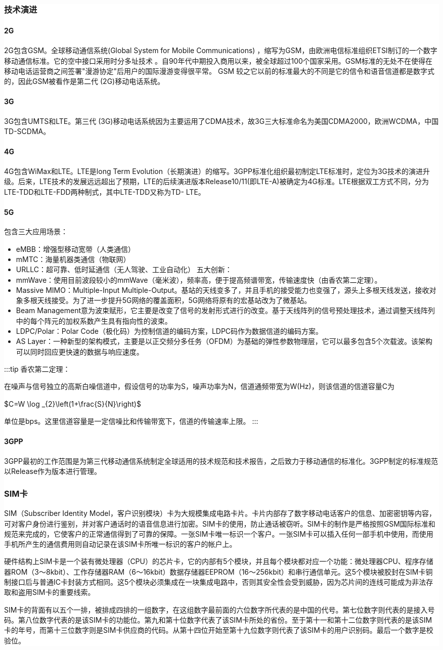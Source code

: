 ### 技术演进

#### 2G

2G包含GSM。全球移动通信系统(Global System for Mobile Communications) ，缩写为GSM，由欧洲电信标准组织ETSI制订的一个数字移动通信标准。它的空中接口采用时分多址技术 。自90年代中期投入商用以来，被全球超过100个国家采用。GSM标准的无处不在使得在移动电话运营商之间签署"漫游协定"后用户的国际漫游变得很平常。 GSM 较之它以前的标准最大的不同是它的信令和语音信道都是数字式的，因此GSM被看作是第二代 (2G)移动电话系统。

#### 3G

3G包含UMTS和LTE。第三代 (3G)移动电话系统因为主要运用了CDMA技术，故3G三大标准命名为美国CDMA2000，欧洲WCDMA，中国TD-SCDMA。

#### 4G

4G包含WiMax和LTE。LTE是long Term Evolution（长期演进）的缩写。3GPP标准化组织最初制定LTE标准时，定位为3G技术的演进升级。后来，LTE技术的发展远远超出了预期，LTE的后续演进版本Release10/11(即LTE-A)被确定为4G标准。LTE根据双工方式不同，分为LTE-TDD和LTE-FDD两种制式，其中LTE-TDD又称为TD- LTE。

#### 5G

包含三大应用场景：
- eMBB：增强型移动宽带（人类通信）
- mMTC：海量机器类通信（物联网）
- URLLC：超可靠、低时延通信（无人驾驶、工业自动化）
五大创新：
- mmWave：使用目前波段较小的mmWave（毫米波），频率高，便于提高频谱带宽，传输速度快（由香农第二定理）。
- Massive MIMO：Multiple-Input Multiple-Output。基站的天线变多了，并且手机的接受能力也变强了，源头上多根天线发送，接收对象多根天线接受。为了进一步提升5G网络的覆盖面积，5G网络将原有的宏基站改为了微基站。
- Beam Management意为波束赋形，它主要是改变了信号的发射形式进行的改变。基于天线阵列的信号预处理技术，通过调整天线阵列中的每个阵元的加权系数产生具有指向性的波束。
- LDPC/Polar：Polar Code（极化码）为控制信道的编码方案，LDPC码作为数据信道的编码方案。
- AS Layer：一种新型的架构模式，主要是以正交频分多任务（OFDM）为基础的弹性参数物理层，它可以最多包含5个次载波。该架构可以同时回应更快速的数据与响应速度。

:::tip
香农第二定理：

在噪声与信号独立的高斯白噪信道中，假设信号的功率为S，噪声功率为N，信道通频带宽为W(Hz)，则该信道的信道容量C为

$C=W \log _{2}\left(1+\frac{S}{N}\right)$

单位是bps。这里信道容量是一定信噪比和传输带宽下，信道的传输速率上限。
:::

#### 3GPP
3GPP最初的工作范围是为第三代移动通信系统制定全球适用的技术规范和技术报告，之后致力于移动通信的标准化。3GPP制定的标准规范以Release作为版本进行管理。

### SIM卡

SIM（Subscriber Identity Model，客户识别模块）卡为大规模集成电路卡片。卡片内部存了数字移动电话客户的信息、加密密钥等内容，可对客户身份进行鉴别，并对客户通话时的语音信息进行加密。SIM卡的使用，防止通话被窃听。SIM卡的制作是严格按照GSM国际标准和规范来完成的，它使客户的正常通信得到了可靠的保障。一张SIM卡唯一标识一个客户。一张SIM卡可以插入任何一部手机中使用，而使用手机所产生的通信费用则自动记录在该SIM卡所唯一标识的客户的帐户上。

硬件结构上SIM卡是一个装有微处理器（CPU）的芯片卡，它的内部有5个模块，并且每个模块都对应一个功能：微处理器CPU、程序存储器ROM（3～8kbit）、工作存储器RAM（6～16kbit）数据存储器EEPROM（16～256kbit）和串行通信单元。这5个模块被胶封在SIM卡铜制接口后与普通IC卡封装方式相同。这5个模块必须集成在一块集成电路中，否则其安全性会受到威胁，因为芯片间的连线可能成为非法存取和盗用SIM卡的重要线索。

SIM卡的背面有以五个一排，被排成四排的一组数字，在这组数字最前面的六位数字所代表的是中国的代号。第七位数字则代表的是接入号码。第八位数字代表的是该SIM卡的功能位。第九和第十位数字代表了该SIM卡所处的省份。至于第十一和第十二位数字则代表的是该SIM卡的年号，而第十三位数字则是SIM卡供应商的代码。从第十四位开始至第十九位数字则代表了该SIM卡的用户识别码。最后一个数字是校验位。
